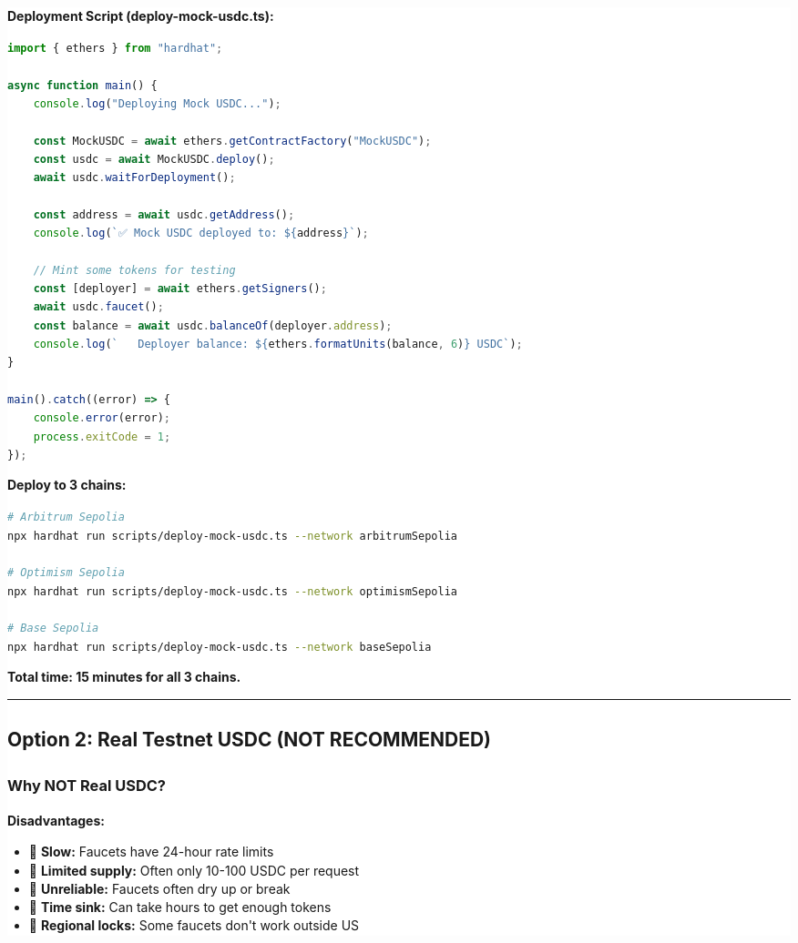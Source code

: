 **Deployment Script (deploy-mock-usdc.ts):**

```typescript
import { ethers } from "hardhat";

async function main() {
    console.log("Deploying Mock USDC...");

    const MockUSDC = await ethers.getContractFactory("MockUSDC");
    const usdc = await MockUSDC.deploy();
    await usdc.waitForDeployment();

    const address = await usdc.getAddress();
    console.log(`✅ Mock USDC deployed to: ${address}`);

    // Mint some tokens for testing
    const [deployer] = await ethers.getSigners();
    await usdc.faucet();
    const balance = await usdc.balanceOf(deployer.address);
    console.log(`   Deployer balance: ${ethers.formatUnits(balance, 6)} USDC`);
}

main().catch((error) => {
    console.error(error);
    process.exitCode = 1;
});
```

**Deploy to 3 chains:**

```bash
# Arbitrum Sepolia
npx hardhat run scripts/deploy-mock-usdc.ts --network arbitrumSepolia

# Optimism Sepolia
npx hardhat run scripts/deploy-mock-usdc.ts --network optimismSepolia

# Base Sepolia
npx hardhat run scripts/deploy-mock-usdc.ts --network baseSepolia
```

**Total time: 15 minutes for all 3 chains.**

---

## Option 2: Real Testnet USDC (NOT RECOMMENDED)

### Why NOT Real USDC?

**Disadvantages:**
- 🔴 **Slow:** Faucets have 24-hour rate limits
- 🔴 **Limited supply:** Often only 10-100 USDC per request
- 🔴 **Unreliable:** Faucets often dry up or break
- 🔴 **Time sink:** Can take hours to get enough tokens
- 🔴 **Regional locks:** Some faucets don't work outside US
